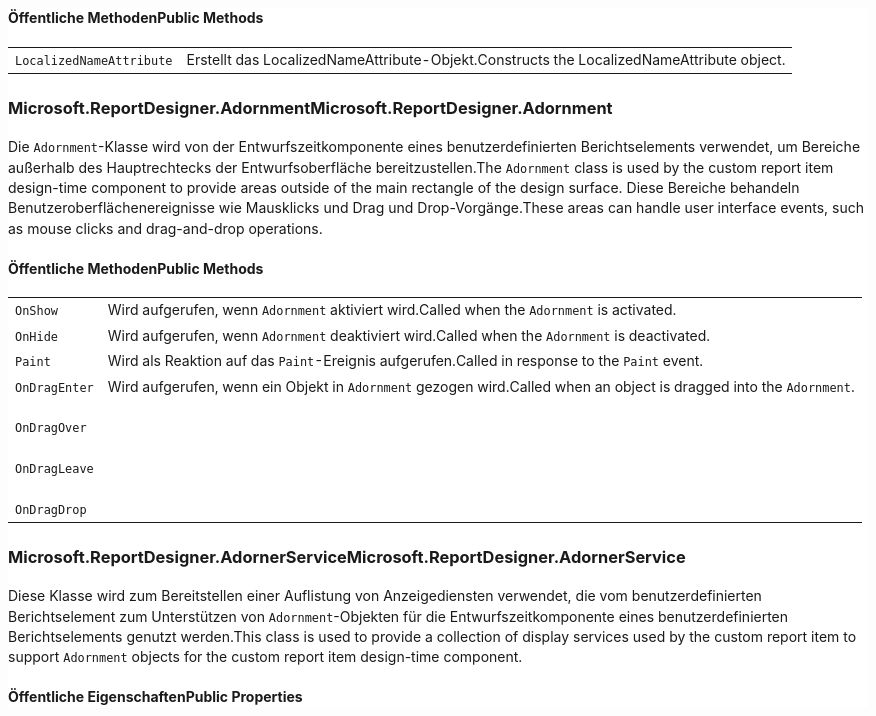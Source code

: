 #### <a name="public-methods"></a><span data-ttu-id="dda05-141">Öffentliche Methoden</span><span class="sxs-lookup"><span data-stu-id="dda05-141">Public Methods</span></span>  
  
|||  
|-|-|  
|`LocalizedNameAttribute`|<span data-ttu-id="dda05-142">Erstellt das LocalizedNameAttribute-Objekt.</span><span class="sxs-lookup"><span data-stu-id="dda05-142">Constructs the LocalizedNameAttribute object.</span></span>|  
  
### <a name="microsoftreportdesigneradornment"></a><span data-ttu-id="dda05-143">Microsoft.ReportDesigner.Adornment</span><span class="sxs-lookup"><span data-stu-id="dda05-143">Microsoft.ReportDesigner.Adornment</span></span>  
 <span data-ttu-id="dda05-144">Die `Adornment`-Klasse wird von der Entwurfszeitkomponente eines benutzerdefinierten Berichtselements verwendet, um Bereiche außerhalb des Hauptrechtecks der Entwurfsoberfläche bereitzustellen.</span><span class="sxs-lookup"><span data-stu-id="dda05-144">The `Adornment` class is used by the custom report item design-time component to provide areas outside of the main rectangle of the design surface.</span></span> <span data-ttu-id="dda05-145">Diese Bereiche behandeln Benutzeroberflächenereignisse wie Mausklicks und Drag und Drop-Vorgänge.</span><span class="sxs-lookup"><span data-stu-id="dda05-145">These areas can handle user interface events, such as mouse clicks and drag-and-drop operations.</span></span>  
  
#### <a name="public-methods"></a><span data-ttu-id="dda05-146">Öffentliche Methoden</span><span class="sxs-lookup"><span data-stu-id="dda05-146">Public Methods</span></span>  
  
|||  
|-|-|  
|`OnShow`|<span data-ttu-id="dda05-147">Wird aufgerufen, wenn `Adornment` aktiviert wird.</span><span class="sxs-lookup"><span data-stu-id="dda05-147">Called when the `Adornment` is activated.</span></span>|  
|`OnHide`|<span data-ttu-id="dda05-148">Wird aufgerufen, wenn `Adornment` deaktiviert wird.</span><span class="sxs-lookup"><span data-stu-id="dda05-148">Called when the `Adornment` is deactivated.</span></span>|  
|`Paint`|<span data-ttu-id="dda05-149">Wird als Reaktion auf das `Paint`-Ereignis aufgerufen.</span><span class="sxs-lookup"><span data-stu-id="dda05-149">Called in response to the `Paint` event.</span></span>|  
|`OnDragEnter`<br /><br /> `OnDragOver`<br /><br /> `OnDragLeave`<br /><br /> `OnDragDrop`|<span data-ttu-id="dda05-150">Wird aufgerufen, wenn ein Objekt in `Adornment` gezogen wird.</span><span class="sxs-lookup"><span data-stu-id="dda05-150">Called when an object is dragged into the `Adornment`.</span></span>|  
  
### <a name="microsoftreportdesigneradornerservice"></a><span data-ttu-id="dda05-151">Microsoft.ReportDesigner.AdornerService</span><span class="sxs-lookup"><span data-stu-id="dda05-151">Microsoft.ReportDesigner.AdornerService</span></span>  
 <span data-ttu-id="dda05-152">Diese Klasse wird zum Bereitstellen einer Auflistung von Anzeigediensten verwendet, die vom benutzerdefinierten Berichtselement zum Unterstützen von `Adornment`-Objekten für die Entwurfszeitkomponente eines benutzerdefinierten Berichtselements genutzt werden.</span><span class="sxs-lookup"><span data-stu-id="dda05-152">This class is used to provide a collection of display services used by the custom report item to support `Adornment` objects for the custom report item design-time component.</span></span>  
  
#### <a name="public-properties"></a><span data-ttu-id="dda05-153">Öffentliche Eigenschaften</span><span class="sxs-lookup"><span data-stu-id="dda05-153">Public Properties</span></span>  
  